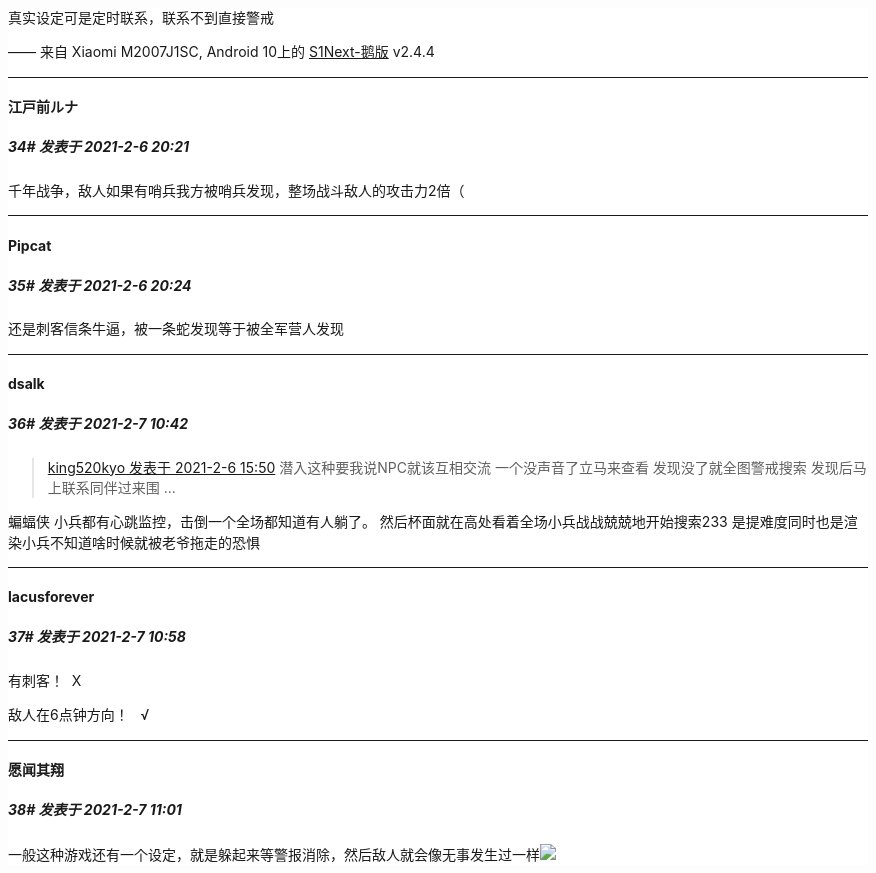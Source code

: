 
真实设定可是定时联系，联系不到直接警戒

—— 来自 Xiaomi M2007J1SC, Android 10上的 [S1Next-鹅版](https://github.com/ykrank/S1-Next/releases) v2.4.4


-----

####  江戸前ルナ  
##### 34#       发表于 2021-2-6 20:21


千年战争，敌人如果有哨兵我方被哨兵发现，整场战斗敌人的攻击力2倍（


-----

####  Pipcat  
##### 35#       发表于 2021-2-6 20:24


还是刺客信条牛逼，被一条蛇发现等于被全军营人发现


-----

####  dsalk  
##### 36#       发表于 2021-2-7 10:42


<blockquote><a href="httphttps://bbs.saraba1st.com/2b/forum.php?mod=redirect&amp;goto=findpost&amp;pid=50256867&amp;ptid=1986579" target="_blank">king520kyo 发表于 2021-2-6 15:50</a>
潜入这种要我说NPC就该互相交流 一个没声音了立马来查看 发现没了就全图警戒搜索 发现后马上联系同伴过来围 ...</blockquote>
蝙蝠侠
小兵都有心跳监控，击倒一个全场都知道有人躺了。
然后杯面就在高处看着全场小兵战战兢兢地开始搜索233
是提难度同时也是渲染小兵不知道啥时候就被老爷拖走的恐惧


-----

####  lacusforever  
##### 37#       发表于 2021-2-7 10:58


有刺客！  X

敌人在6点钟方向！   √


-----

####  愿闻其翔  
##### 38#       发表于 2021-2-7 11:01


一般这种游戏还有一个设定，就是躲起来等警报消除，然后敌人就会像无事发生过一样<img src="https://static.saraba1st.com/image/smiley/face2017/067.png" referrerpolicy="no-referrer">

